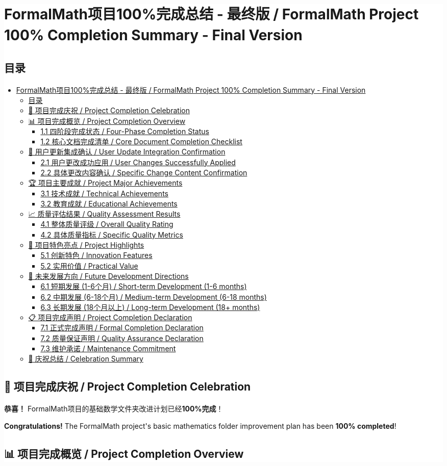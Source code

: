# FormalMath项目100%完成总结 - 最终版 / FormalMath Project 100% Completion Summary - Final Version

## 目录

- [FormalMath项目100%完成总结 - 最终版 / FormalMath Project 100% Completion Summary - Final Version](#formalmath项目100完成总结---最终版--formalmath-project-100-completion-summary---final-version)
  - [目录](#目录)
  - [🎉 项目完成庆祝 / Project Completion Celebration](#-项目完成庆祝--project-completion-celebration)
  - [📊 项目完成概览 / Project Completion Overview](#-项目完成概览--project-completion-overview)
    - [1.1 四阶段完成状态 / Four-Phase Completion Status](#11-四阶段完成状态--four-phase-completion-status)
    - [1.2 核心文档完成清单 / Core Document Completion Checklist](#12-核心文档完成清单--core-document-completion-checklist)
  - [🔄 用户更新集成确认 / User Update Integration Confirmation](#-用户更新集成确认--user-update-integration-confirmation)
    - [2.1 用户更改成功应用 / User Changes Successfully Applied](#21-用户更改成功应用--user-changes-successfully-applied)
    - [2.2 具体更改内容确认 / Specific Change Content Confirmation](#22-具体更改内容确认--specific-change-content-confirmation)
  - [🏆 项目主要成就 / Project Major Achievements](#-项目主要成就--project-major-achievements)
    - [3.1 技术成就 / Technical Achievements](#31-技术成就--technical-achievements)
    - [3.2 教育成就 / Educational Achievements](#32-教育成就--educational-achievements)
  - [📈 质量评估结果 / Quality Assessment Results](#-质量评估结果--quality-assessment-results)
    - [4.1 整体质量评级 / Overall Quality Rating](#41-整体质量评级--overall-quality-rating)
    - [4.2 具体质量指标 / Specific Quality Metrics](#42-具体质量指标--specific-quality-metrics)
  - [🌟 项目特色亮点 / Project Highlights](#-项目特色亮点--project-highlights)
    - [5.1 创新特色 / Innovation Features](#51-创新特色--innovation-features)
    - [5.2 实用价值 / Practical Value](#52-实用价值--practical-value)
  - [🔮 未来发展方向 / Future Development Directions](#-未来发展方向--future-development-directions)
    - [6.1 短期发展 (1-6个月) / Short-term Development (1-6 months)](#61-短期发展-1-6个月--short-term-development-1-6-months)
    - [6.2 中期发展 (6-18个月) / Medium-term Development (6-18 months)](#62-中期发展-6-18个月--medium-term-development-6-18-months)
    - [6.3 长期发展 (18个月以上) / Long-term Development (18+ months)](#63-长期发展-18个月以上--long-term-development-18-months)
  - [📋 项目完成声明 / Project Completion Declaration](#-项目完成声明--project-completion-declaration)
    - [7.1 正式完成声明 / Formal Completion Declaration](#71-正式完成声明--formal-completion-declaration)
    - [7.2 质量保证声明 / Quality Assurance Declaration](#72-质量保证声明--quality-assurance-declaration)
    - [7.3 维护承诺 / Maintenance Commitment](#73-维护承诺--maintenance-commitment)
  - [🎊 庆祝总结 / Celebration Summary](#-庆祝总结--celebration-summary)

## 🎉 项目完成庆祝 / Project Completion Celebration

**恭喜！** FormalMath项目的基础数学文件夹改进计划已经**100%完成**！

**Congratulations!** The FormalMath project's basic mathematics folder improvement plan has been **100% completed**!

## 📊 项目完成概览 / Project Completion Overview

